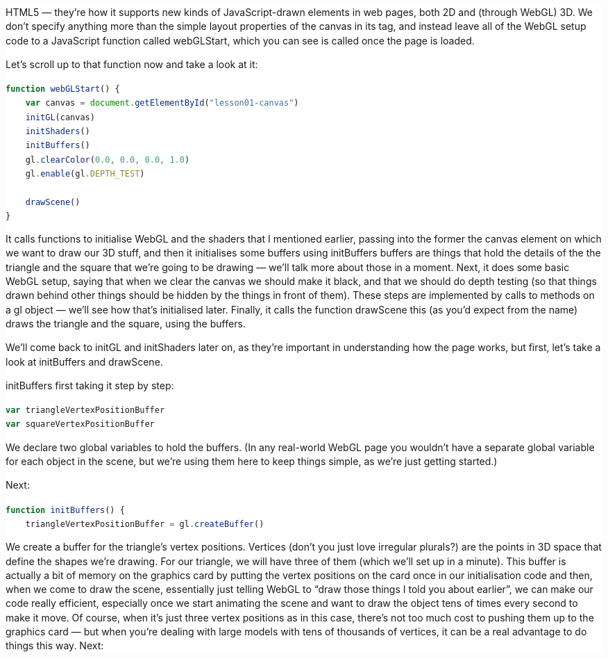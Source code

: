 HTML5 — they’re how it supports new kinds of JavaScript-drawn elements in web
pages, both 2D and (through WebGL) 3D.  We don’t specify anything more than the
simple layout properties of the canvas in its tag, and instead leave all of the
WebGL setup code to a JavaScript function called webGLStart, which you can see
is called once the page is loaded.

Let’s scroll up to that function now and take a look at it:

```js
function webGLStart() {
	var canvas = document.getElementById("lesson01-canvas")
	initGL(canvas)
	initShaders()
	initBuffers()
	gl.clearColor(0.0, 0.0, 0.0, 1.0)
	gl.enable(gl.DEPTH_TEST)

	drawScene()
}
```

It calls functions to initialise WebGL and the shaders that I mentioned earlier,
passing into the former the canvas element on which we want to draw our 3D
stuff, and then it initialises some buffers using initBuffers buffers are things
that hold the details of the the triangle and the square that we’re going to be
drawing — we’ll talk more about those in a moment. Next, it does some basic
WebGL setup, saying that when we clear the canvas we should make it black, and
that we should do depth testing (so that things drawn behind other things should
be hidden by the things in front of them). These steps are implemented by calls
to methods on a gl object — we’ll see how that’s initialised later. Finally, it
calls the function drawScene this (as you’d expect from the name) draws the
triangle and the square, using the buffers.

We’ll come back to initGL and initShaders later on, as they’re important in
understanding how the page works, but first, let’s take a look at initBuffers
and drawScene.

initBuffers first taking it step by step:

```js
var triangleVertexPositionBuffer
var squareVertexPositionBuffer
```
We declare two global variables to hold the buffers.
(In any real-world WebGL page
you wouldn’t have a separate global variable for each object in the scene, but
we’re using them here to keep things simple, as we’re just getting started.)

Next:

```js
function initBuffers() {
	triangleVertexPositionBuffer = gl.createBuffer()
```

We create a buffer for the triangle’s vertex positions. Vertices (don’t you just
love irregular plurals?) are the points in 3D space that define the shapes we’re
drawing. For our triangle, we will have three of them (which we’ll set up in a
minute). This buffer is actually a bit of memory on the graphics card by putting
the vertex positions on the card once in our initialisation code and then, when
we come to draw the scene, essentially just telling WebGL to “draw those things
I told you about earlier”, we can make our code really efficient, especially
once we start animating the scene and want to draw the object tens of times
every second to make it move. Of course, when it’s just three vertex positions
as in this case, there’s not too much cost to pushing them up to the graphics
card — but when you’re dealing with large models with tens of thousands of
vertices, it can be a real advantage to do things this way. Next:
